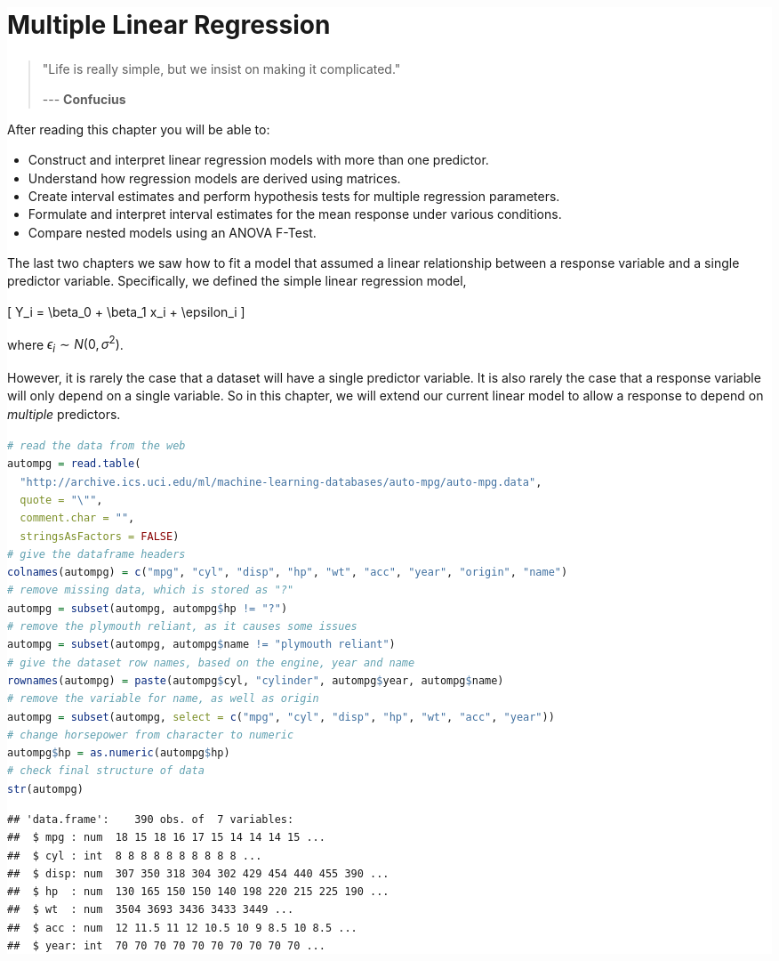 # Multiple Linear Regression



> "Life is really simple, but we insist on making it complicated."
>
> --- **Confucius**

After reading this chapter you will be able to:

- Construct and interpret linear regression models with more than one predictor.
- Understand how regression models are derived using matrices.
- Create interval estimates and perform hypothesis tests for multiple regression parameters.
- Formulate and interpret interval estimates for the mean response under various conditions.
- Compare nested models using an ANOVA F-Test.

The last two chapters we saw how to fit a model that assumed a linear relationship between a response variable and a single predictor variable. Specifically, we defined the simple linear regression model,

\[
Y_i = \beta_0 + \beta_1 x_i + \epsilon_i
\]

where $\epsilon_i \sim N(0, \sigma^2)$.

However, it is rarely the case that a dataset will have a single predictor variable. It is also rarely the case that a response variable will only depend on a single variable. So in this chapter, we will extend our current linear model to allow a response to depend on *multiple* predictors.


```r
# read the data from the web
autompg = read.table(
  "http://archive.ics.uci.edu/ml/machine-learning-databases/auto-mpg/auto-mpg.data",
  quote = "\"",
  comment.char = "",
  stringsAsFactors = FALSE)
# give the dataframe headers
colnames(autompg) = c("mpg", "cyl", "disp", "hp", "wt", "acc", "year", "origin", "name")
# remove missing data, which is stored as "?"
autompg = subset(autompg, autompg$hp != "?")
# remove the plymouth reliant, as it causes some issues
autompg = subset(autompg, autompg$name != "plymouth reliant")
# give the dataset row names, based on the engine, year and name
rownames(autompg) = paste(autompg$cyl, "cylinder", autompg$year, autompg$name)
# remove the variable for name, as well as origin
autompg = subset(autompg, select = c("mpg", "cyl", "disp", "hp", "wt", "acc", "year"))
# change horsepower from character to numeric
autompg$hp = as.numeric(autompg$hp)
# check final structure of data
str(autompg)
```

```
## 'data.frame':	390 obs. of  7 variables:
##  $ mpg : num  18 15 18 16 17 15 14 14 14 15 ...
##  $ cyl : int  8 8 8 8 8 8 8 8 8 8 ...
##  $ disp: num  307 350 318 304 302 429 454 440 455 390 ...
##  $ hp  : num  130 165 150 150 140 198 220 215 225 190 ...
##  $ wt  : num  3504 3693 3436 3433 3449 ...
##  $ acc : num  12 11.5 11 12 10.5 10 9 8.5 10 8.5 ...
##  $ year: int  70 70 70 70 70 70 70 70 70 70 ...
```
